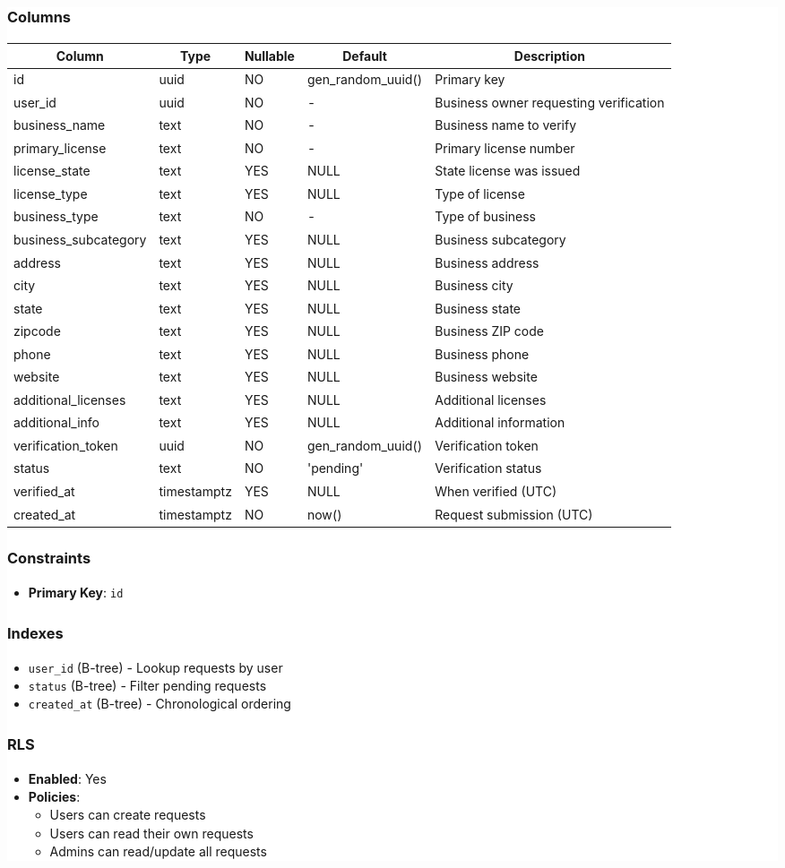 ### Columns

| Column | Type | Nullable | Default | Description |
|--------|------|----------|---------|-------------|
| id | uuid | NO | gen_random_uuid() | Primary key |
| user_id | uuid | NO | - | Business owner requesting verification |
| business_name | text | NO | - | Business name to verify |
| primary_license | text | NO | - | Primary license number |
| license_state | text | YES | NULL | State license was issued |
| license_type | text | YES | NULL | Type of license |
| business_type | text | NO | - | Type of business |
| business_subcategory | text | YES | NULL | Business subcategory |
| address | text | YES | NULL | Business address |
| city | text | YES | NULL | Business city |
| state | text | YES | NULL | Business state |
| zipcode | text | YES | NULL | Business ZIP code |
| phone | text | YES | NULL | Business phone |
| website | text | YES | NULL | Business website |
| additional_licenses | text | YES | NULL | Additional licenses |
| additional_info | text | YES | NULL | Additional information |
| verification_token | uuid | NO | gen_random_uuid() | Verification token |
| status | text | NO | 'pending' | Verification status |
| verified_at | timestamptz | YES | NULL | When verified (UTC) |
| created_at | timestamptz | NO | now() | Request submission (UTC) |

### Constraints

- **Primary Key**: `id`

### Indexes

- `user_id` (B-tree) - Lookup requests by user
- `status` (B-tree) - Filter pending requests
- `created_at` (B-tree) - Chronological ordering

### RLS

- **Enabled**: Yes
- **Policies**:
  - Users can create requests
  - Users can read their own requests
  - Admins can read/update all requests
